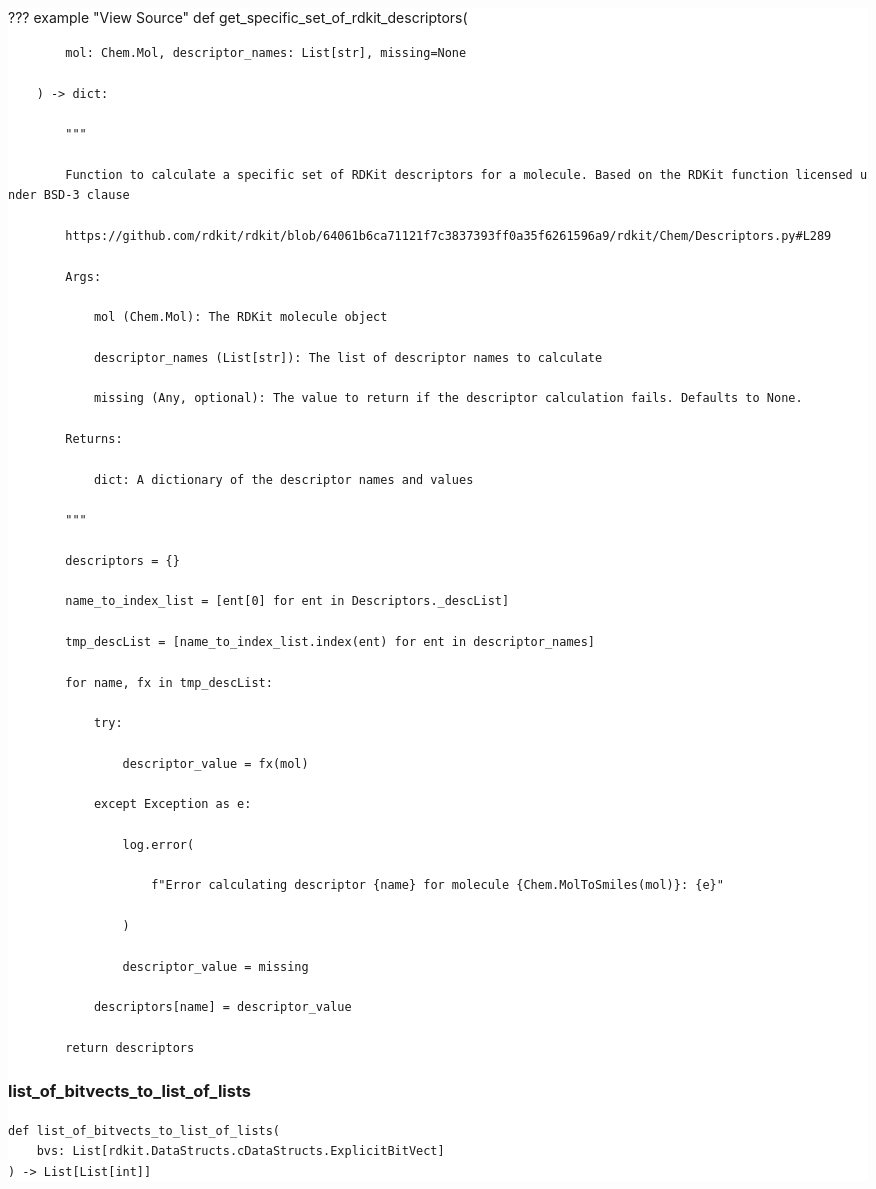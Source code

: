 ??? example "View Source"
        def get_specific_set_of_rdkit_descriptors(

            mol: Chem.Mol, descriptor_names: List[str], missing=None

        ) -> dict:

            """

            Function to calculate a specific set of RDKit descriptors for a molecule. Based on the RDKit function licensed under BSD-3 clause

            https://github.com/rdkit/rdkit/blob/64061b6ca71121f7c3837393ff0a35f6261596a9/rdkit/Chem/Descriptors.py#L289

            Args:

                mol (Chem.Mol): The RDKit molecule object

                descriptor_names (List[str]): The list of descriptor names to calculate

                missing (Any, optional): The value to return if the descriptor calculation fails. Defaults to None.

            Returns:

                dict: A dictionary of the descriptor names and values

            """

            descriptors = {}

            name_to_index_list = [ent[0] for ent in Descriptors._descList]

            tmp_descList = [name_to_index_list.index(ent) for ent in descriptor_names]

            for name, fx in tmp_descList:

                try:

                    descriptor_value = fx(mol)

                except Exception as e:

                    log.error(

                        f"Error calculating descriptor {name} for molecule {Chem.MolToSmiles(mol)}: {e}"

                    )

                    descriptor_value = missing

                descriptors[name] = descriptor_value

            return descriptors


### list_of_bitvects_to_list_of_lists

```python3
def list_of_bitvects_to_list_of_lists(
    bvs: List[rdkit.DataStructs.cDataStructs.ExplicitBitVect]
) -> List[List[int]]
```

